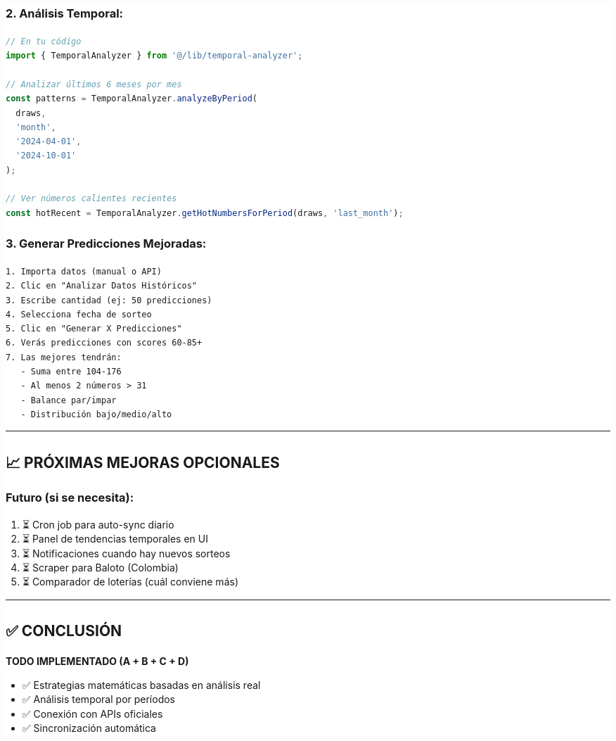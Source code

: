 ### **2. Análisis Temporal:**
```typescript
// En tu código
import { TemporalAnalyzer } from '@/lib/temporal-analyzer';

// Analizar últimos 6 meses por mes
const patterns = TemporalAnalyzer.analyzeByPeriod(
  draws, 
  'month',
  '2024-04-01',
  '2024-10-01'
);

// Ver números calientes recientes
const hotRecent = TemporalAnalyzer.getHotNumbersForPeriod(draws, 'last_month');
```

### **3. Generar Predicciones Mejoradas:**
```
1. Importa datos (manual o API)
2. Clic en "Analizar Datos Históricos"
3. Escribe cantidad (ej: 50 predicciones)
4. Selecciona fecha de sorteo
5. Clic en "Generar X Predicciones"
6. Verás predicciones con scores 60-85+
7. Las mejores tendrán:
   - Suma entre 104-176
   - Al menos 2 números > 31
   - Balance par/impar
   - Distribución bajo/medio/alto
```

---

## 📈 PRÓXIMAS MEJORAS OPCIONALES

### **Futuro (si se necesita):**
1. ⏳ Cron job para auto-sync diario
2. ⏳ Panel de tendencias temporales en UI
3. ⏳ Notificaciones cuando hay nuevos sorteos
4. ⏳ Scraper para Baloto (Colombia)
5. ⏳ Comparador de loterías (cuál conviene más)

---

## ✅ CONCLUSIÓN

**TODO IMPLEMENTADO (A + B + C + D)**

- ✅ Estrategias matemáticas basadas en análisis real
- ✅ Análisis temporal por períodos
- ✅ Conexión con APIs oficiales
- ✅ Sincronización automática

